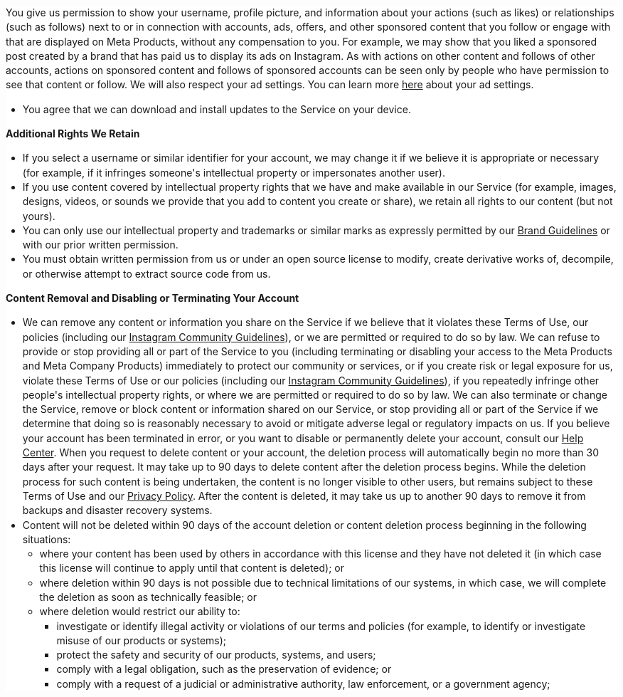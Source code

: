   You give us permission to show your username, profile picture, and information about your actions (such as likes) or relationships (such as follows) next to or in connection with accounts, ads, offers, and other sponsored content that you follow or engage with that are displayed on Meta Products, without any compensation to you. For example, we may show that you liked a sponsored post created by a brand that has paid us to display its ads on Instagram. As with actions on other content and follows of other accounts, actions on sponsored content and follows of sponsored accounts can be seen only by people who have permission to see that content or follow. We will also respect your ad settings. You can learn more [here](https://help.instagram.com/615366948510230?ref=igtos&helpref=faq_content) about your ad settings.
- You agree that we can download and install updates to the Service on your device.

**Additional Rights We Retain**

- If you select a username or similar identifier for your account, we may change it if we believe it is appropriate or necessary (for example, if it infringes someone's intellectual property or impersonates another user).
- If you use content covered by intellectual property rights that we have and make available in our Service (for example, images, designs, videos, or sounds we provide that you add to content you create or share), we retain all rights to our content (but not yours).
- You can only use our intellectual property and trademarks or similar marks as expressly permitted by our [Brand Guidelines](https://l.instagram.com/?u=https%3A%2F%2Fwww.instagram-brand.com%2F&e=AT3aqe-7Eb5spSk5Gx58YD5n1lZIa2xS00RhP13iYuqe5MGHQl5sR19fo4HPYk3d9ApuLI2m9VuRIV8POj9CTB9fcRp1Rqxlu0_mgNeymN-vR8SGd0FfULa1e1ZF-hgXFY1jryXLQslIVlZNv9E5mg) or with our prior written permission.
- You must obtain written permission from us or under an open source license to modify, create derivative works of, decompile, or otherwise attempt to extract source code from us.

**Content Removal and Disabling or Terminating Your Account**

- We can remove any content or information you share on the Service if we believe that it violates these Terms of Use, our policies (including our [Instagram Community Guidelines](https://help.instagram.com/477434105621119?ref=igtos&helpref=faq_content)), or we are permitted or required to do so by law. We can refuse to provide or stop providing all or part of the Service to you (including terminating or disabling your access to the Meta Products and Meta Company Products) immediately to protect our community or services, or if you create risk or legal exposure for us, violate these Terms of Use or our policies (including our [Instagram Community Guidelines](https://help.instagram.com/477434105621119?ref=igtos&helpref=faq_content)), if you repeatedly infringe other people's intellectual property rights, or where we are permitted or required to do so by law. We can also terminate or change the Service, remove or block content or information shared on our Service, or stop providing all or part of the Service if we determine that doing so is reasonably necessary to avoid or mitigate adverse legal or regulatory impacts on us. If you believe your account has been terminated in error, or you want to disable or permanently delete your account, consult our [Help Center](https://help.instagram.com/?ref=igtos). When you request to delete content or your account, the deletion process will automatically begin no more than 30 days after your request. It may take up to 90 days to delete content after the deletion process begins. While the deletion process for such content is being undertaken, the content is no longer visible to other users, but remains subject to these Terms of Use and our [Privacy Policy](https://privacycenter.instagram.com/policy/). After the content is deleted, it may take us up to another 90 days to remove it from backups and disaster recovery systems.
- Content will not be deleted within 90 days of the account deletion or content deletion process beginning in the following situations:
  - where your content has been used by others in accordance with this license and they have not deleted it (in which case this license will continue to apply until that content is deleted); or
  - where deletion within 90 days is not possible due to technical limitations of our systems, in which case, we will complete the deletion as soon as technically feasible; or
  - where deletion would restrict our ability to:
    - investigate or identify illegal activity or violations of our terms and policies (for example, to identify or investigate misuse of our products or systems);
    - protect the safety and security of our products, systems, and users;
    - comply with a legal obligation, such as the preservation of evidence; or
    - comply with a request of a judicial or administrative authority, law enforcement, or a government agency;
